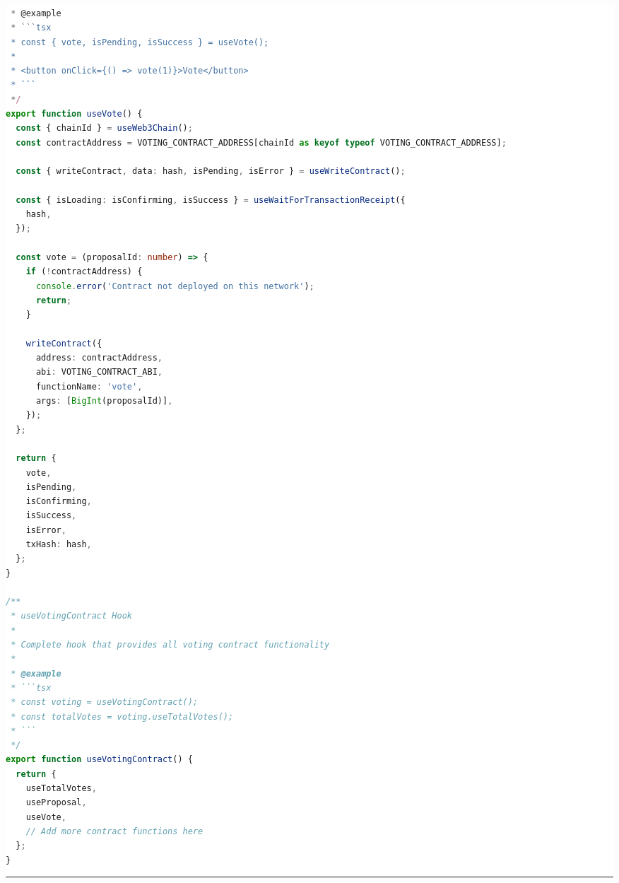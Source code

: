 ````typescript
 * @example
 * ```tsx
 * const { vote, isPending, isSuccess } = useVote();
 *
 * <button onClick={() => vote(1)}>Vote</button>
 * ```
 */
export function useVote() {
  const { chainId } = useWeb3Chain();
  const contractAddress = VOTING_CONTRACT_ADDRESS[chainId as keyof typeof VOTING_CONTRACT_ADDRESS];

  const { writeContract, data: hash, isPending, isError } = useWriteContract();

  const { isLoading: isConfirming, isSuccess } = useWaitForTransactionReceipt({
    hash,
  });

  const vote = (proposalId: number) => {
    if (!contractAddress) {
      console.error('Contract not deployed on this network');
      return;
    }

    writeContract({
      address: contractAddress,
      abi: VOTING_CONTRACT_ABI,
      functionName: 'vote',
      args: [BigInt(proposalId)],
    });
  };

  return {
    vote,
    isPending,
    isConfirming,
    isSuccess,
    isError,
    txHash: hash,
  };
}

/**
 * useVotingContract Hook
 *
 * Complete hook that provides all voting contract functionality
 *
 * @example
 * ```tsx
 * const voting = useVotingContract();
 * const totalVotes = voting.useTotalVotes();
 * ```
 */
export function useVotingContract() {
  return {
    useTotalVotes,
    useProposal,
    useVote,
    // Add more contract functions here
  };
}
````

---